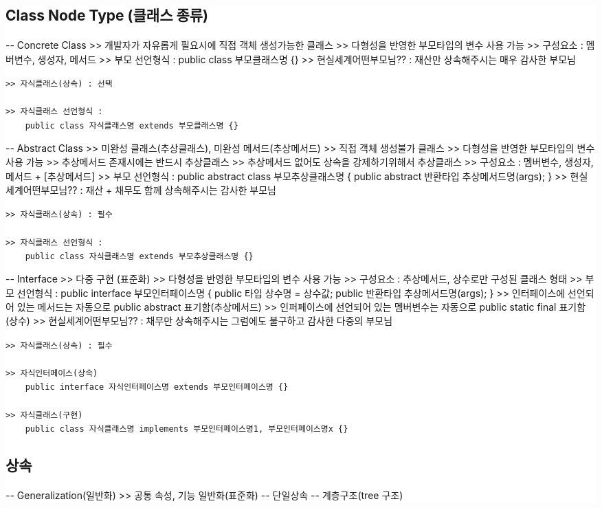 ## Class Node Type (클래스 종류)
-- Concrete Class
	>> 개발자가 자유롭게 필요시에 직접 객체 생성가능한 클래스
	>> 다형성을 반영한 부모타입의 변수 사용 가능
	>> 구성요소 : 멤버변수, 생성자, 메서드
	>> 부모 선언형식 : public class 부모클래스명 {}
	>> 현실세계어떤부모님?? : 재산만 상속해주시는 매우 감사한 부모님
	
	>> 자식클래스(상속) : 선택
	
	>> 자식클래스 선언형식 :
		public class 자식클래스명 extends 부모클래스명 {}
	
-- Abstract Class
	>> 미완성 클래스(추상클래스), 미완성 메서드(추상메서드)
	>> 직접 객체 생성불가 클래스 
	>> 다형성을 반영한 부모타입의 변수 사용 가능
	>> 추상메서드 존재시에는 반드시 추상클래스
	>> 추상메서드 없어도 상속을 강제하기위해서 추상클래스
	>> 구성요소 : 멤버변수, 생성자, 메서드 + [추상메서드]
	>> 부모 선언형식 : public abstract class 부모추상클래스명 {
					 public abstract 반환타입 추상메서드명(args);
				   }
	>> 현실세계어떤부모님?? : 재산 + 채무도 함께 상속해주시는 감사한 부모님				   

	>> 자식클래스(상속) : 필수

	>> 자식클래스 선언형식 :
		public class 자식클래스명 extends 부모추상클래스명 {}
	
-- Interface
	>> 다중 구현 (표준화)
	>> 다형성을 반영한 부모타입의 변수 사용 가능
	>> 구성요소 : 추상메서드, 상수로만 구성된 클래스 형태
	>> 부모 선언형식 : public interface 부모인터페이스명 {
					 public 타입 상수명 = 상수값;
					 public 반환타입 추상메서드명(args);
				   }
	>> 인터페이스에 선언되어 있는 메서드는 자동으로 public abstract 표기함(추상메서드)
	>> 인퍼페이스에 선언되어 있는 멤버변수는 자동으로 public static final 표기함(상수)
	>> 현실세계어떤부모님?? : 채무만 상속해주시는 그럼에도 불구하고 감사한 다중의 부모님
	
	>> 자식클래스(상속) : 필수
	
	>> 자식인터페이스(상속)
		public interface 자식인터페이스명 extends 부모인터페이스명 {}
		
	>> 자식클래스(구현)
		public class 자식클래스명 implements 부모인터페이스명1, 부모인터페이스명x {}
		
## 상속
-- Generalization(일반화)
	>> 공통 속성, 기능 일반화(표준화)
-- 단일상속	
-- 계층구조(tree 구조)
